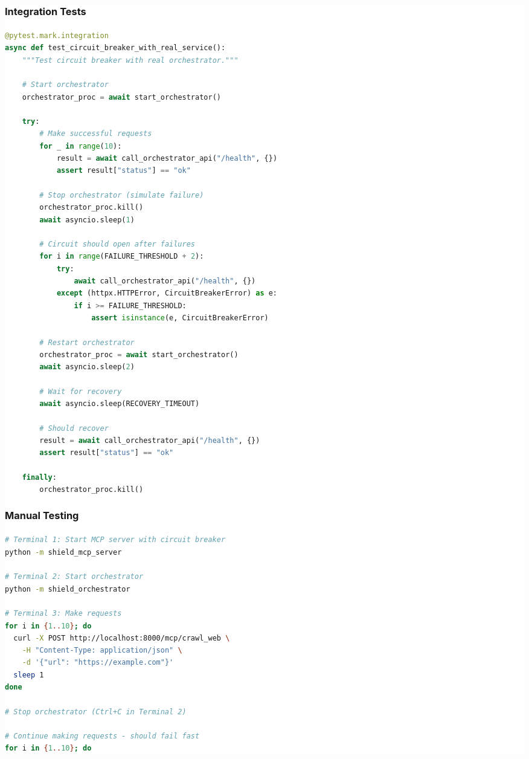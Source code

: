 
### Integration Tests

```python
@pytest.mark.integration
async def test_circuit_breaker_with_real_service():
    """Test circuit breaker with real orchestrator."""
    
    # Start orchestrator
    orchestrator_proc = await start_orchestrator()
    
    try:
        # Make successful requests
        for _ in range(10):
            result = await call_orchestrator_api("/health", {})
            assert result["status"] == "ok"
        
        # Stop orchestrator (simulate failure)
        orchestrator_proc.kill()
        await asyncio.sleep(1)
        
        # Circuit should open after failures
        for i in range(FAILURE_THRESHOLD + 2):
            try:
                await call_orchestrator_api("/health", {})
            except (httpx.HTTPError, CircuitBreakerError) as e:
                if i >= FAILURE_THRESHOLD:
                    assert isinstance(e, CircuitBreakerError)
        
        # Restart orchestrator
        orchestrator_proc = await start_orchestrator()
        await asyncio.sleep(2)
        
        # Wait for recovery
        await asyncio.sleep(RECOVERY_TIMEOUT)
        
        # Should recover
        result = await call_orchestrator_api("/health", {})
        assert result["status"] == "ok"
        
    finally:
        orchestrator_proc.kill()
```

### Manual Testing

```bash
# Terminal 1: Start MCP server with circuit breaker
python -m shield_mcp_server

# Terminal 2: Start orchestrator
python -m shield_orchestrator

# Terminal 3: Make requests
for i in {1..10}; do
  curl -X POST http://localhost:8000/mcp/crawl_web \
    -H "Content-Type: application/json" \
    -d '{"url": "https://example.com"}'
  sleep 1
done

# Stop orchestrator (Ctrl+C in Terminal 2)

# Continue making requests - should fail fast
for i in {1..10}; do
```
